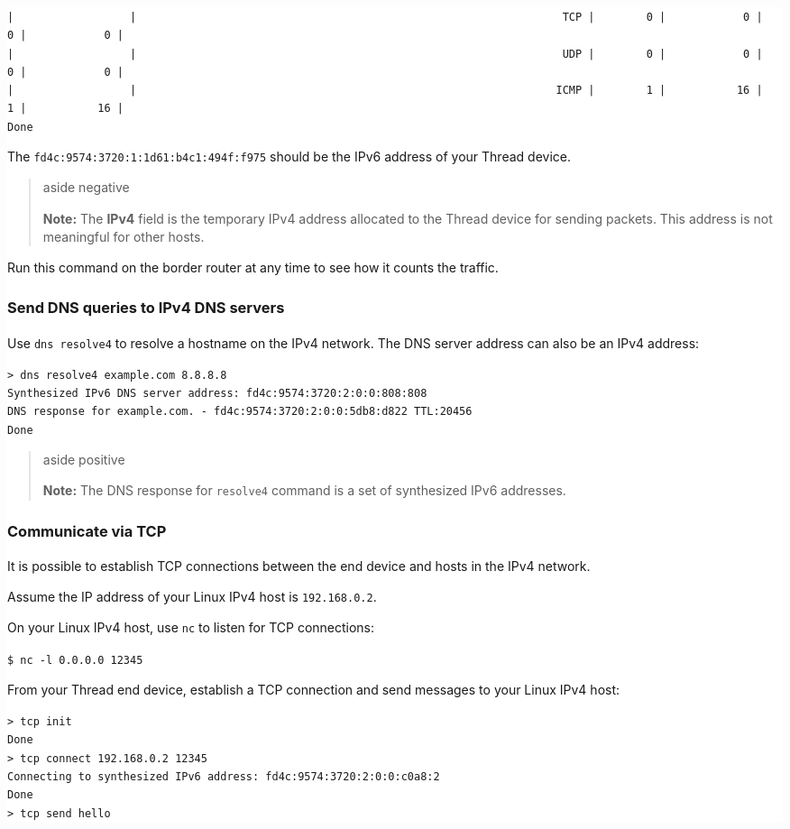 ```console
|                  |                                                                  TCP |        0 |            0 |        0 |            0 |
|                  |                                                                  UDP |        0 |            0 |        0 |            0 |
|                  |                                                                 ICMP |        1 |           16 |        1 |           16 |
Done
```

The `fd4c:9574:3720:1:1d61:b4c1:494f:f975` should be the IPv6 address of your Thread device.

> aside negative
> 
> **Note:**  The **IPv4** field is the temporary IPv4 address allocated to the Thread device for sending packets. This address is not meaningful for other hosts.

Run this command on the border router at any time to see how it counts the traffic.

### Send DNS queries to IPv4 DNS servers

Use `dns resolve4` to resolve a hostname on the IPv4 network. The DNS server address can also be an IPv4 address:

```console
> dns resolve4 example.com 8.8.8.8
Synthesized IPv6 DNS server address: fd4c:9574:3720:2:0:0:808:808
DNS response for example.com. - fd4c:9574:3720:2:0:0:5db8:d822 TTL:20456 
Done
```

> aside positive
> 
> **Note:** The DNS response for `resolve4` command is a set of synthesized IPv6 addresses.

### Communicate via TCP

It is possible to establish TCP connections between the end device and hosts in the IPv4 network.

Assume the IP address of your Linux IPv4 host is `192.168.0.2`.

On your Linux IPv4 host, use `nc` to listen for TCP connections:

```console
$ nc -l 0.0.0.0 12345
```

From your Thread end device, establish a TCP connection and send messages to your Linux IPv4 host:

```console
> tcp init
Done
> tcp connect 192.168.0.2 12345
Connecting to synthesized IPv6 address: fd4c:9574:3720:2:0:0:c0a8:2
Done
> tcp send hello
```
